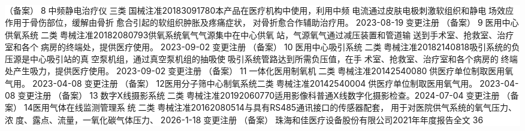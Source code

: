 （备案）
8
中频静电治疗仪
三类
国械注准20183091780本产品在医疗机构中使用，利用中频
电流通过皮肤电极刺激软组织和静电
场效应作用于骨伤部位，缓解由骨折
愈合引起的软组织肿胀及疼痛症状，
对骨折愈合作辅助治疗用。
2023-08-19
变更注册
（备案）
9
医用中心供氧系统
二类
粤械注准20182080793供氧系统氧气气源集中在中心供氧
站，气源氧气通过减压装置和管道输
送到手术室、抢救室、治疗室和各个
病房的终端处，提供医疗使用。
2023-09-02
变更注册
（备案）
10
医用中心吸引系统
二类
粤械注准20182140818吸引系统的负压源是中心吸引站的真
空泵机组，通过真空泵机组的抽吸使
吸引系统管路达到所需负压值，在手
术室、抢救室、治疗室和各个病房的
终端处产生吸力，提供医疗使用。
2023-09-02
变更注册
（备案）
11
一体化医用制氧机
二类
粤械注准20142540080
供医疗单位制取医用氧气用。
2023-04-08
变更注册
（备案）
12医用分子筛中心制氧系统二类
粤械注准20142540004
供医疗单位制取医用氧气用。
2023-04-08
变更注册
（备案）
13
数字X线摄影系统
二类
粤械注准20192060770适用影像科普通X线数字化摄影检查。2024-07-04
变更注册
（备案）
14医用气体在线监测管理系
统
二类
粤械注准20162080514与具有RS485通讯接口的传感器配套，
用于对医院供气系统的氧气压力、浓
度、露点、流量，一氧化碳气体压力、
2026-1-18
变更注册
（备案）
珠海和佳医疗设备股份有限公司2021年年度报告全文
36